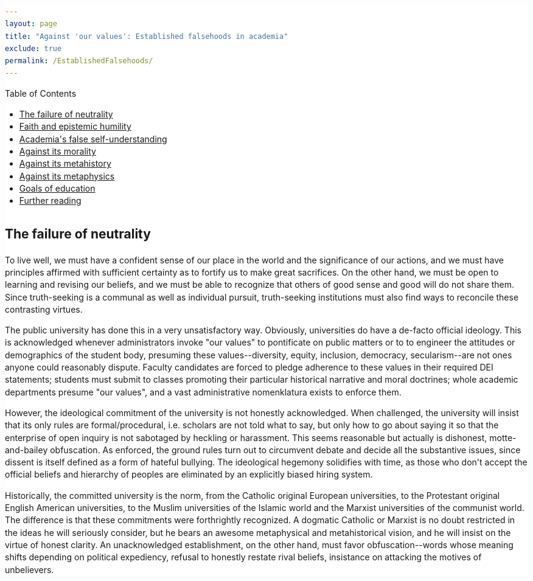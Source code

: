 ```yaml
---
layout: page
title: "Against 'our values': Established falsehoods in academia"
exclude: true
permalink: /EstablishedFalsehoods/
---
```


Table of Contents
- [The failure of neutrality](#the-failure-of-neutrality)
- [Faith and epistemic humility](#faith-and-epistemic-humility)
- [Academia's false self-understanding](#academias-false-self-understanding)
- [Against its morality](#against-its-morality)
- [Against its metahistory](#against-its-metahistory)
- [Against its metaphysics](#against-its-metaphysics)
- [Goals of education](#goals-of-education)
- [Further reading](#further-reading)


## The failure of neutrality

To live well, we must have a confident sense of our place in the world and the significance of our actions, and we must have principles affirmed with sufficient certainty as to fortify us to make great sacrifices.  On the other hand, we must be open to learning and revising our beliefs, and we must be able to recognize that others of good sense and good will do not share them.  Since truth-seeking is a communal as well as individual pursuit, truth-seeking institutions must also find ways to reconcile these contrasting virtues.

The public university has done this in a very unsatisfactory way.  Obviously, universities do have a de-facto official ideology.  This is acknowledged whenever administrators invoke "our values" to pontificate on public matters or to to engineer the attitudes or demographics of the student body, presuming these values--diversity, equity, inclusion, democracy, secularism--are not ones anyone could reasonably dispute.  Faculty candidates are forced to pledge adherence to these values in their required DEI statements; students must submit to classes promoting their particular historical narrative and moral doctrines; whole academic departments presume "our values", and a vast administrative nomenklatura exists to enforce them.

However, the ideological commitment of the university is not honestly acknowledged.  When challenged, the university will insist that its only rules are formal/procedural, i.e. scholars are not told what to say, but only how to go about saying it so that the enterprise of open inquiry is not sabotaged by heckling or harassment.  This seems reasonable but actually is dishonest, motte-and-bailey obfuscation.  As enforced, the ground rules turn out to circumvent debate and decide all the substantive issues, since dissent is itself defined as a form of hateful bullying.  The ideological hegemony solidifies with time, as those who don't accept the official beliefs and hierarchy of peoples are eliminated by an explicitly biased hiring system.

Historically, the committed university is the norm, from the Catholic original European universities, to the Protestant original English American universities, to the Muslim universities of the Islamic world and the Marxist universities of the communist world.  The difference is that these commitments were forthrightly recognized.  A dogmatic Catholic or Marxist is no doubt restricted in the ideas he will seriously consider, but he bears an awesome metaphysical and metahistorical vision, and he will insist on the virtue of honest clarity.  An unacknowledged establishment, on the other hand, must favor obfuscation--words whose meaning shifts depending on political expediency, refusal to honestly restate rival beliefs, insistance on attacking the motives of unbelievers.
